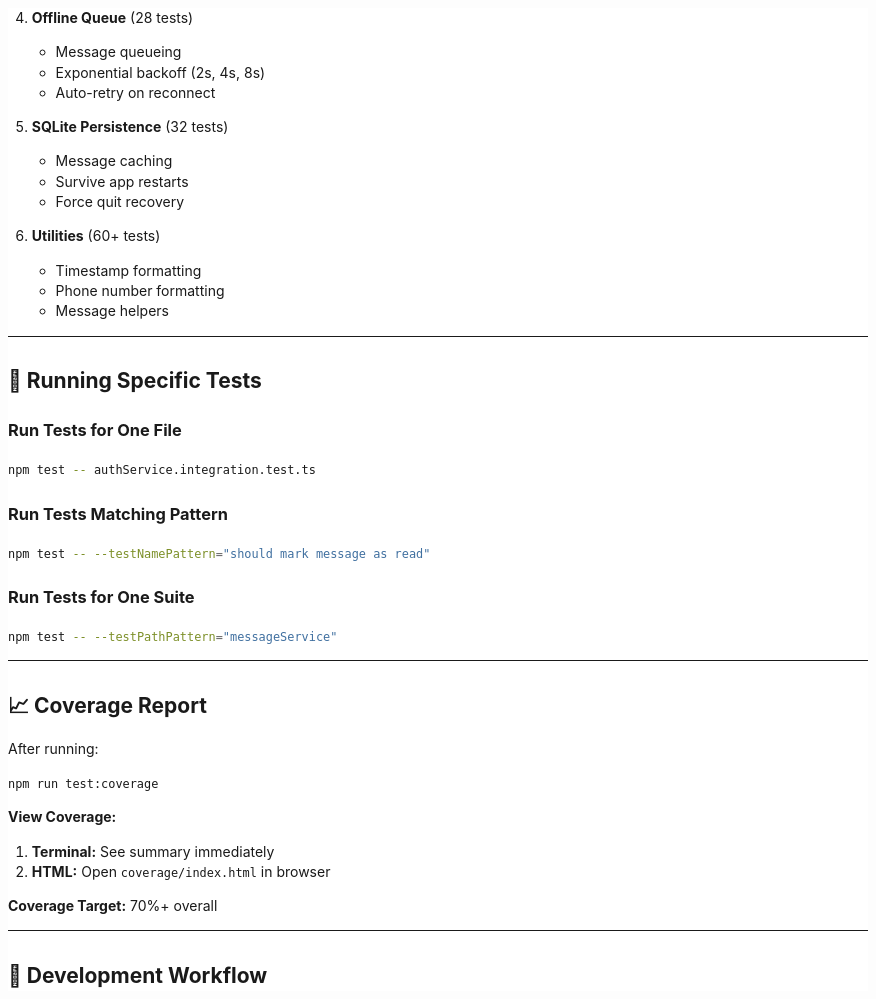 4. **Offline Queue** (28 tests)
   - Message queueing
   - Exponential backoff (2s, 4s, 8s)
   - Auto-retry on reconnect

5. **SQLite Persistence** (32 tests)
   - Message caching
   - Survive app restarts
   - Force quit recovery

6. **Utilities** (60+ tests)
   - Timestamp formatting
   - Phone number formatting
   - Message helpers

---

## 🎯 Running Specific Tests

### Run Tests for One File
```bash
npm test -- authService.integration.test.ts
```

### Run Tests Matching Pattern
```bash
npm test -- --testNamePattern="should mark message as read"
```

### Run Tests for One Suite
```bash
npm test -- --testPathPattern="messageService"
```

---

## 📈 Coverage Report

After running:
```bash
npm run test:coverage
```

**View Coverage:**
1. **Terminal:** See summary immediately
2. **HTML:** Open `coverage/index.html` in browser

**Coverage Target:** 70%+ overall

---

## 🔄 Development Workflow

